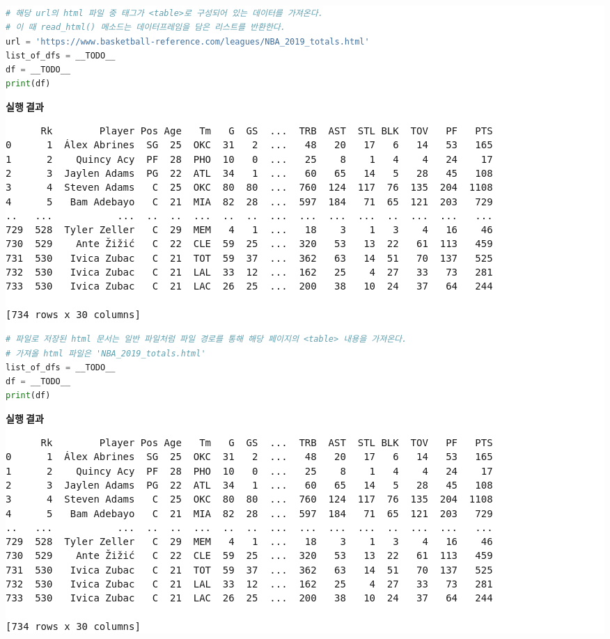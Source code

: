 
```python
# 해당 url의 html 파일 중 태그가 <table>로 구성되어 있는 데이터를 가져온다.
# 이 때 read_html() 메소드는 데이터프레임을 담은 리스트를 반환한다.
url = 'https://www.basketball-reference.com/leagues/NBA_2019_totals.html'
list_of_dfs = __TODO__
df = __TODO__
print(df)
```

**실행 결과**
<pre>
      Rk        Player Pos Age   Tm   G  GS  ...  TRB  AST  STL BLK  TOV   PF   PTS
0      1  Álex Abrines  SG  25  OKC  31   2  ...   48   20   17   6   14   53   165
1      2    Quincy Acy  PF  28  PHO  10   0  ...   25    8    1   4    4   24    17
2      3  Jaylen Adams  PG  22  ATL  34   1  ...   60   65   14   5   28   45   108
3      4  Steven Adams   C  25  OKC  80  80  ...  760  124  117  76  135  204  1108
4      5   Bam Adebayo   C  21  MIA  82  28  ...  597  184   71  65  121  203   729
..   ...           ...  ..  ..  ...  ..  ..  ...  ...  ...  ...  ..  ...  ...   ...
729  528  Tyler Zeller   C  29  MEM   4   1  ...   18    3    1   3    4   16    46
730  529    Ante Žižić   C  22  CLE  59  25  ...  320   53   13  22   61  113   459
731  530   Ivica Zubac   C  21  TOT  59  37  ...  362   63   14  51   70  137   525
732  530   Ivica Zubac   C  21  LAL  33  12  ...  162   25    4  27   33   73   281
733  530   Ivica Zubac   C  21  LAC  26  25  ...  200   38   10  24   37   64   244

[734 rows x 30 columns]
</pre>


```python
# 파일로 저장된 html 문서는 일반 파일처럼 파일 경로를 통해 해당 페이지의 <table> 내용을 가져온다.
# 가져올 html 파일은 'NBA_2019_totals.html'
list_of_dfs = __TODO__
df = __TODO__
print(df)
```

**실행 결과**
<pre>
      Rk        Player Pos Age   Tm   G  GS  ...  TRB  AST  STL BLK  TOV   PF   PTS
0      1  Álex Abrines  SG  25  OKC  31   2  ...   48   20   17   6   14   53   165
1      2    Quincy Acy  PF  28  PHO  10   0  ...   25    8    1   4    4   24    17
2      3  Jaylen Adams  PG  22  ATL  34   1  ...   60   65   14   5   28   45   108
3      4  Steven Adams   C  25  OKC  80  80  ...  760  124  117  76  135  204  1108
4      5   Bam Adebayo   C  21  MIA  82  28  ...  597  184   71  65  121  203   729
..   ...           ...  ..  ..  ...  ..  ..  ...  ...  ...  ...  ..  ...  ...   ...
729  528  Tyler Zeller   C  29  MEM   4   1  ...   18    3    1   3    4   16    46
730  529    Ante Žižić   C  22  CLE  59  25  ...  320   53   13  22   61  113   459
731  530   Ivica Zubac   C  21  TOT  59  37  ...  362   63   14  51   70  137   525
732  530   Ivica Zubac   C  21  LAL  33  12  ...  162   25    4  27   33   73   281
733  530   Ivica Zubac   C  21  LAC  26  25  ...  200   38   10  24   37   64   244

[734 rows x 30 columns]
</pre>
